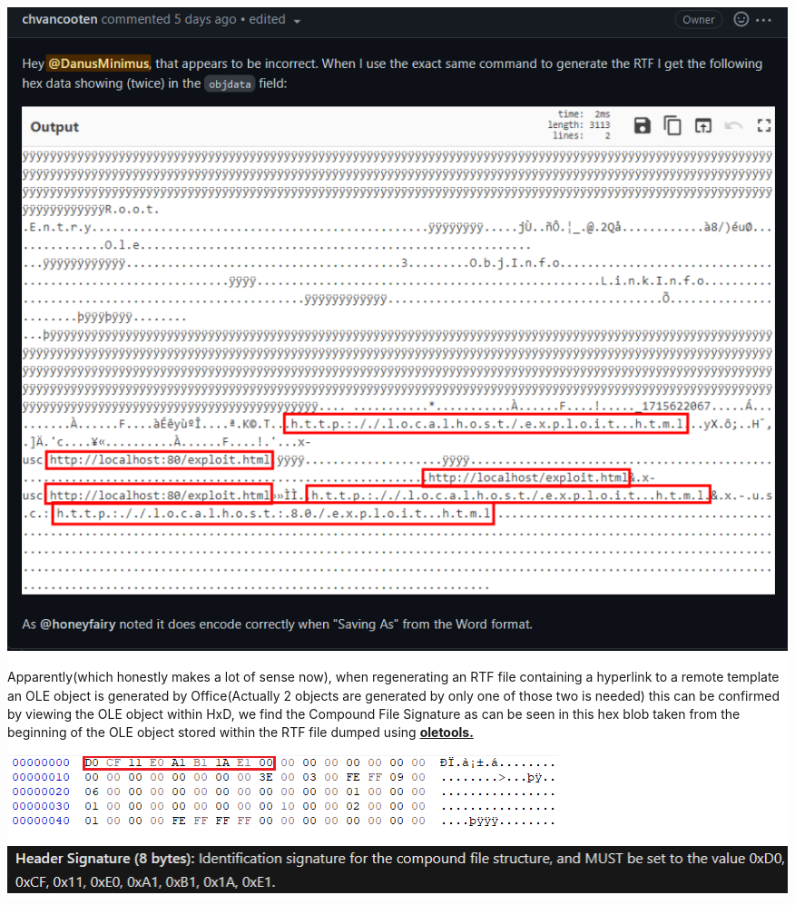 ![](/images/follina_blog/image4.png)

Apparently(which honestly makes a lot of sense now), when regenerating an RTF file containing a hyperlink to a remote template an OLE object is generated by Office(Actually 2 objects are generated by only one of those two is needed) this can be confirmed by viewing the OLE object within HxD, we find the Compound File Signature as can be seen in this hex blob taken from the beginning of the OLE object stored within the RTF file dumped using [**oletools.**](https://github.com/decalage2/oletools)

![](/images/follina_blog/image5.png)

![](/images/follina_blog/image6.png)
